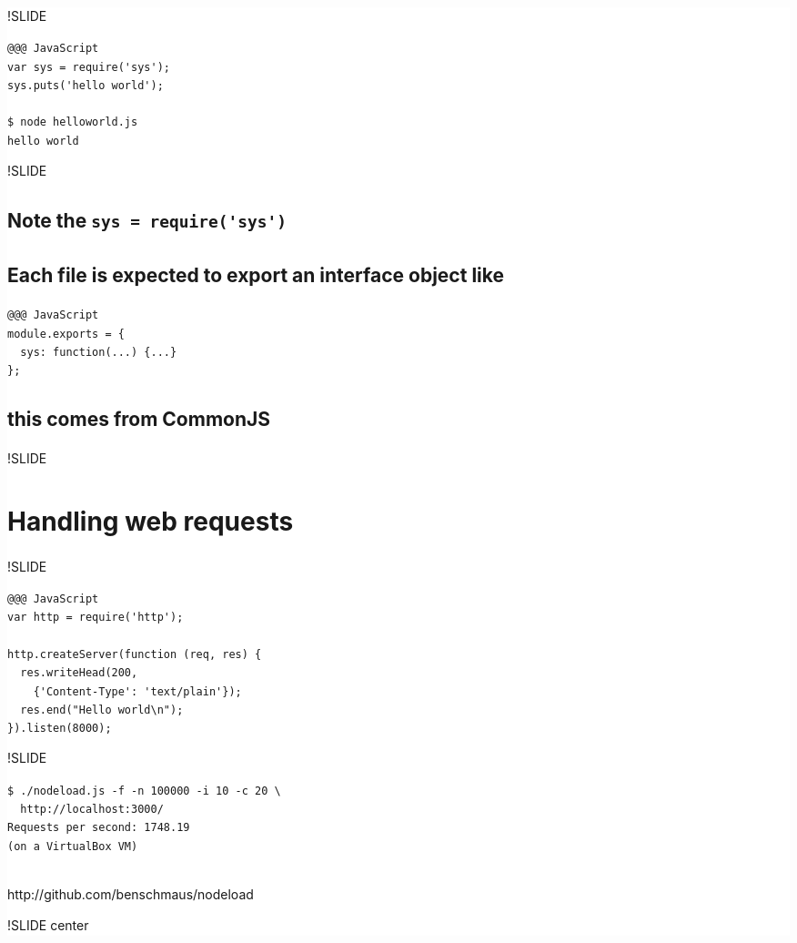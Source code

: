 !SLIDE

    @@@ JavaScript
    var sys = require('sys');
    sys.puts('hello world');

    $ node helloworld.js
    hello world

!SLIDE

## Note the `sys = require('sys')`
## Each file is expected to export an interface object like

    @@@ JavaScript
    module.exports = {
      sys: function(...) {...}
    };

## this comes from CommonJS

!SLIDE
# Handling web requests

!SLIDE

    @@@ JavaScript
    var http = require('http');

    http.createServer(function (req, res) {
      res.writeHead(200,
        {'Content-Type': 'text/plain'});
      res.end("Hello world\n");
    }).listen(8000);

!SLIDE

    $ ./nodeload.js -f -n 100000 -i 10 -c 20 \
      http://localhost:3000/
    Requests per second: 1748.19
    (on a VirtualBox VM)

<br />
http://github.com/benschmaus/nodeload

!SLIDE center
